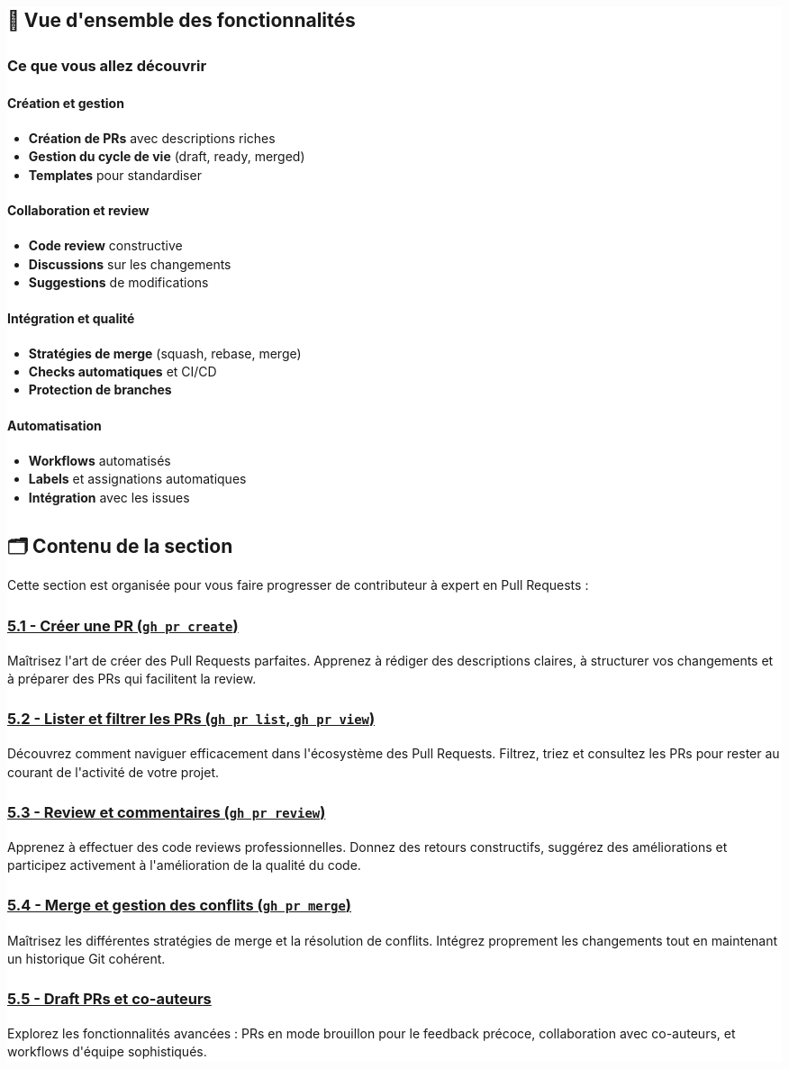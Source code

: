 ## 🎨 Vue d'ensemble des fonctionnalités

### Ce que vous allez découvrir

#### Création et gestion
- **Création de PRs** avec descriptions riches
- **Gestion du cycle de vie** (draft, ready, merged)
- **Templates** pour standardiser

#### Collaboration et review
- **Code review** constructive
- **Discussions** sur les changements
- **Suggestions** de modifications

#### Intégration et qualité
- **Stratégies de merge** (squash, rebase, merge)
- **Checks automatiques** et CI/CD
- **Protection de branches**

#### Automatisation
- **Workflows** automatisés
- **Labels** et assignations automatiques
- **Intégration** avec les issues

## 🗂️ Contenu de la section

Cette section est organisée pour vous faire progresser de contributeur à expert en Pull Requests :

### [5.1 - Créer une PR (`gh pr create`)](01-creer-une-pr-gh-pr-create.md)
Maîtrisez l'art de créer des Pull Requests parfaites. Apprenez à rédiger des descriptions claires, à structurer vos changements et à préparer des PRs qui facilitent la review.

### [5.2 - Lister et filtrer les PRs (`gh pr list`, `gh pr view`)](02-lister-filtrer-prs-gh-pr-list-view.md)
Découvrez comment naviguer efficacement dans l'écosystème des Pull Requests. Filtrez, triez et consultez les PRs pour rester au courant de l'activité de votre projet.

### [5.3 - Review et commentaires (`gh pr review`)](03-review-commentaires-gh-pr-review.md)
Apprenez à effectuer des code reviews professionnelles. Donnez des retours constructifs, suggérez des améliorations et participez activement à l'amélioration de la qualité du code.

### [5.4 - Merge et gestion des conflits (`gh pr merge`)](04-merge-gestion-conflits-gh-pr-merge.md)
Maîtrisez les différentes stratégies de merge et la résolution de conflits. Intégrez proprement les changements tout en maintenant un historique Git cohérent.

### [5.5 - Draft PRs et co-auteurs](05-draft-prs-co-auteurs.md)
Explorez les fonctionnalités avancées : PRs en mode brouillon pour le feedback précoce, collaboration avec co-auteurs, et workflows d'équipe sophistiqués.
